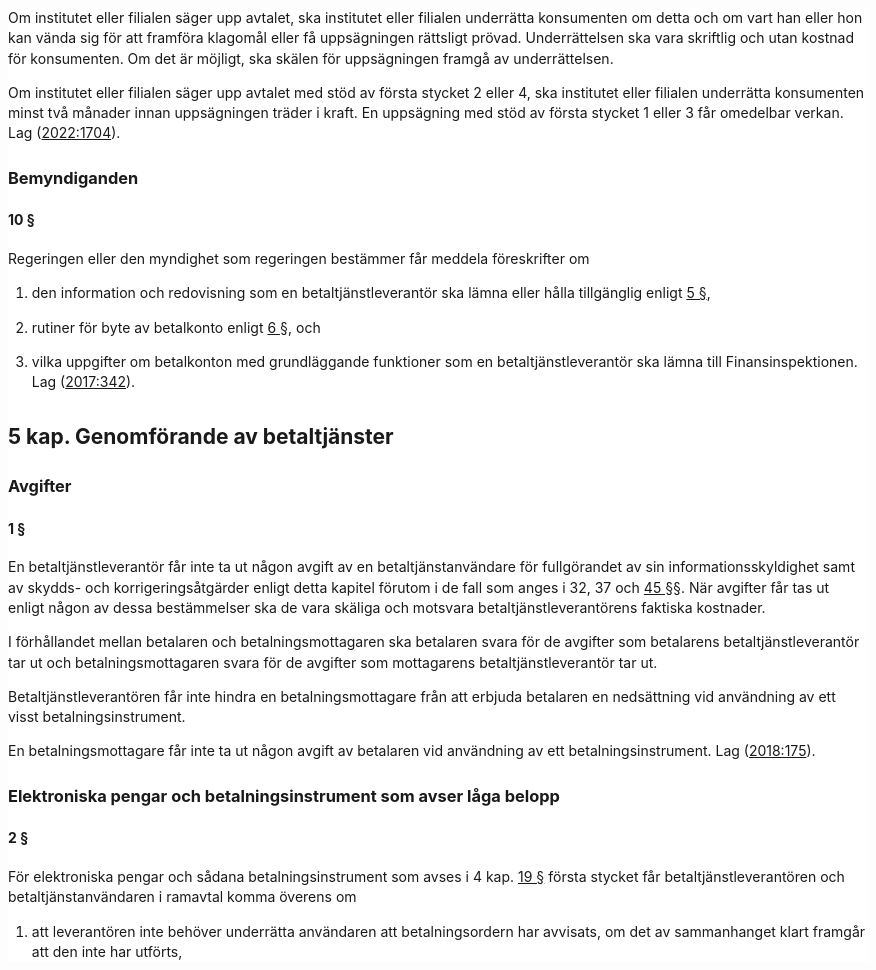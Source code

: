 Om institutet eller filialen säger upp avtalet, ska institutet eller filialen underrätta konsumenten om detta och om vart han eller hon kan vända sig för att framföra klagomål eller få uppsägningen rättsligt prövad. Underrättelsen ska vara skriftlig och utan kostnad för konsumenten. Om det är möjligt, ska skälen för uppsägningen framgå av underrättelsen.

Om institutet eller filialen säger upp avtalet med stöd av första stycket 2 eller 4, ska institutet eller filialen underrätta konsumenten minst två månader innan uppsägningen träder i kraft. En uppsägning med stöd av första stycket 1 eller 3 får omedelbar verkan. Lag ([2022:1704](https://selex.se/eli/sfs/2022/1704)).

### Bemyndiganden

#### 10 §

Regeringen eller den myndighet som regeringen bestämmer får meddela föreskrifter om

1. den information och redovisning som en betaltjänstleverantör ska lämna eller hålla tillgänglig enligt [5 §](#kap4a.5),

2. rutiner för byte av betalkonto enligt [6 §](#kap4a.6), och

3. vilka uppgifter om betalkonton med grundläggande funktioner som en betaltjänstleverantör ska lämna till Finansinspektionen. Lag ([2017:342](https://selex.se/eli/sfs/2017/342)).

## 5 kap. Genomförande av betaltjänster

### Avgifter

#### 1 §

En betaltjänstleverantör får inte ta ut någon avgift av en betaltjänstanvändare för fullgörandet av sin informationsskyldighet samt av skydds- och korrigeringsåtgärder enligt detta kapitel förutom i de fall som anges i 32, 37 och [45 §](#kap5.45)§. När avgifter får tas ut enligt någon av dessa bestämmelser ska de vara skäliga och motsvara betaltjänstleverantörens faktiska kostnader.

I förhållandet mellan betalaren och betalningsmottagaren ska betalaren svara för de avgifter som betalarens betaltjänstleverantör tar ut och betalningsmottagaren svara för de avgifter som mottagarens betaltjänstleverantör tar ut.

Betaltjänstleverantören får inte hindra en betalningsmottagare från att erbjuda betalaren en nedsättning vid användning av ett visst betalningsinstrument.

En betalningsmottagare får inte ta ut någon avgift av betalaren vid användning av ett betalningsinstrument. Lag ([2018:175](https://selex.se/eli/sfs/2018/175)).

### Elektroniska pengar och betalningsinstrument som avser låga belopp

#### 2 §

För elektroniska pengar och sådana betalningsinstrument som avses i 4 kap. [19 §](#kap4.19) första stycket får betaltjänstleverantören och betaltjänstanvändaren i ramavtal komma överens om

1. att leverantören inte behöver underrätta användaren att betalningsordern har avvisats, om det av sammanhanget klart framgår att den inte har utförts,
